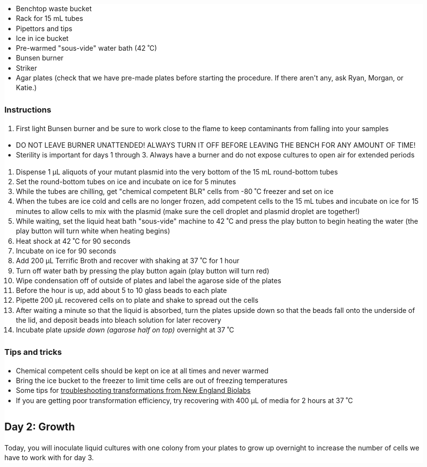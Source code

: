 + Benchtop waste bucket 
+ Rack for 15 mL tubes 
+ Pipettors and tips
+ Ice in ice bucket
+ Pre-warmed "sous-vide" water bath (42 ˚C) 
+ Bunsen burner
+ Striker
+ Agar plates (check that we have pre-made plates before starting the procedure. If there aren't any, ask Ryan, Morgan, or Katie.)

### Instructions 

1. First light Bunsen burner and be sure to work close to the flame to keep contaminants from falling into your samples
  + DO NOT LEAVE BURNER UNATTENDED! ALWAYS TURN IT OFF BEFORE LEAVING THE BENCH FOR ANY AMOUNT OF TIME!
  + Sterility is important for days 1 through 3. Always have a burner and do not expose cultures to open air for extended periods
1. Dispense 1 µL aliquots of your mutant plasmid into the very bottom of the 15 mL round-bottom tubes 
2. Set the round-bottom tubes on ice and incubate on ice for 5 minutes 
3. While the tubes are chilling, get "chemical competent BLR" cells from -80 ˚C freezer and set on ice
4. When the tubes are ice cold and cells are no longer frozen, add competent cells to the 15 mL tubes and incubate on ice for 15 minutes to allow cells to mix with the plasmid (make sure the cell droplet and plasmid droplet are together!)
6. While waiting, set the liquid heat bath "sous-vide" machine to 42 ˚C and press the play button to begin heating the water (the play button will turn white when heating begins)
5. Heat shock at 42 ˚C for 90 seconds 
6. Incubate on ice for 90 seconds 
5. Add 200 µL Terrific Broth and recover with shaking at 37 ˚C for 1 hour 
6. Turn off water bath by pressing the play button again (play button will turn red)
6. Wipe condensation off of outside of plates and label the agarose side of the plates
6. Before the hour is up, add about 5 to 10 glass beads to each plate
6. Pipette 200 µL recovered cells on to plate and shake to spread out the cells
7. After waiting a minute so that the liquid is absorbed, turn the plates upside down so that the beads fall onto the underside of the lid, and deposit beads into bleach solution for later recovery
7. Incubate plate *upside down (agarose half on top)* overnight at 37 ˚C

### Tips and tricks 

+ Chemical competent cells should be kept on ice at all times and never warmed
+ Bring the ice bucket to the freezer to limit time cells are out of freezing temperatures 
+ Some tips for [troubleshooting transformations from New England Biolabs](https://www.neb.com/tools-and-resources/usage-guidelines/chemical-transformation-tips) 
+ If you are getting poor transformation efficiency, try recovering with 400 µL of media for 2 hours at 37 ˚C

## Day 2: Growth 

Today, you will inoculate liquid cultures with one colony from your plates to grow up overnight to increase the number of cells we have to work with for day 3. 
